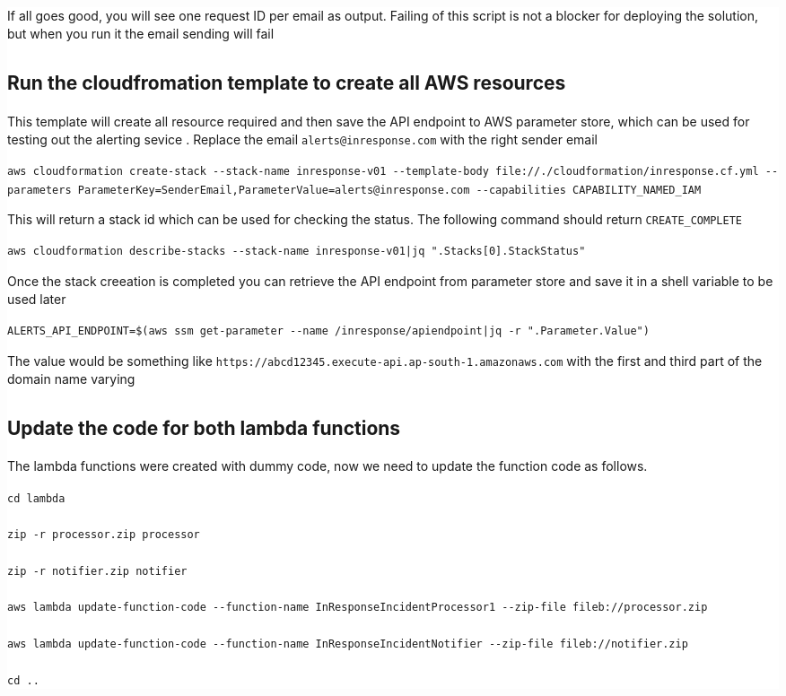 If all goes good, you will see one request ID per email as output.
Failing of this script is not a blocker for deploying the solution, but when you run it the email sending will fail

## Run the cloudfromation template to create all AWS resources

This template will create all resource required and then save the API endpoint to AWS parameter store, which can be used for testing out the alerting sevice .  Replace the email `alerts@inresponse.com` with the right sender email

```
aws cloudformation create-stack --stack-name inresponse-v01 --template-body file://./cloudformation/inresponse.cf.yml --parameters ParameterKey=SenderEmail,ParameterValue=alerts@inresponse.com --capabilities CAPABILITY_NAMED_IAM
```

This will return a stack id which can be used for checking the status. The following command should return `CREATE_COMPLETE`

```
aws cloudformation describe-stacks --stack-name inresponse-v01|jq ".Stacks[0].StackStatus"
```

Once the stack creeation is completed you can retrieve the API endpoint from parameter store and save it in a shell variable to be used later

```
ALERTS_API_ENDPOINT=$(aws ssm get-parameter --name /inresponse/apiendpoint|jq -r ".Parameter.Value")
```

The value would be something like `https://abcd12345.execute-api.ap-south-1.amazonaws.com` with the first and third part of the domain name varying

## Update the code for both lambda functions

The lambda functions were created with dummy code, now we need to update the function code as follows.

```
cd lambda

zip -r processor.zip processor

zip -r notifier.zip notifier

aws lambda update-function-code --function-name InResponseIncidentProcessor1 --zip-file fileb://processor.zip

aws lambda update-function-code --function-name InResponseIncidentNotifier --zip-file fileb://notifier.zip

cd ..
```
